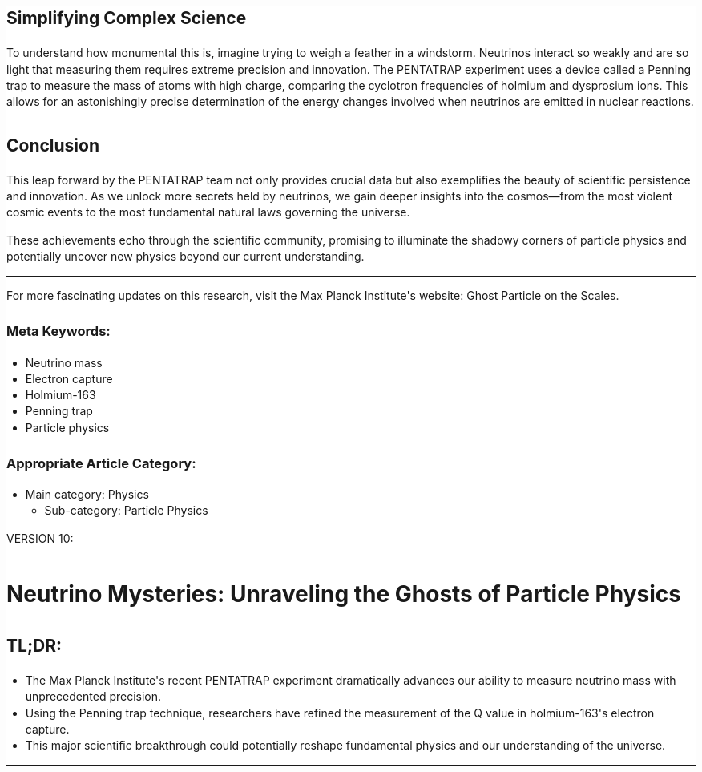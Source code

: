 ## Simplifying Complex Science

To understand how monumental this is, imagine trying to weigh a feather in a windstorm. Neutrinos interact so weakly and are so light that measuring them requires extreme precision and innovation. The PENTATRAP experiment uses a device called a Penning trap to measure the mass of atoms with high charge, comparing the cyclotron frequencies of holmium and dysprosium ions. This allows for an astonishingly precise determination of the energy changes involved when neutrinos are emitted in nuclear reactions.

## Conclusion

This leap forward by the PENTATRAP team not only provides crucial data but also exemplifies the beauty of scientific persistence and innovation. As we unlock more secrets held by neutrinos, we gain deeper insights into the cosmos—from the most violent cosmic events to the most fundamental natural laws governing the universe.

These achievements echo through the scientific community, promising to illuminate the shadowy corners of particle physics and potentially uncover new physics beyond our current understanding.

---

For more fascinating updates on this research, visit the Max Planck Institute's website: [Ghost Particle on the Scales](https://www.mpi-hd.mpg.de/mpi/en/public-relations/news/news-item/ghost-particle-on-the-scales).

### Meta Keywords:

- Neutrino mass
- Electron capture
- Holmium-163
- Penning trap
- Particle physics

### Appropriate Article Category:

- Main category: Physics
  - Sub-category: Particle Physics

VERSION 10:

# Neutrino Mysteries: Unraveling the Ghosts of Particle Physics

## TL;DR:

- The Max Planck Institute's recent PENTATRAP experiment dramatically advances our ability to measure neutrino mass with unprecedented precision.
- Using the Penning trap technique, researchers have refined the measurement of the Q value in holmium-163's electron capture.
- This major scientific breakthrough could potentially reshape fundamental physics and our understanding of the universe.

---